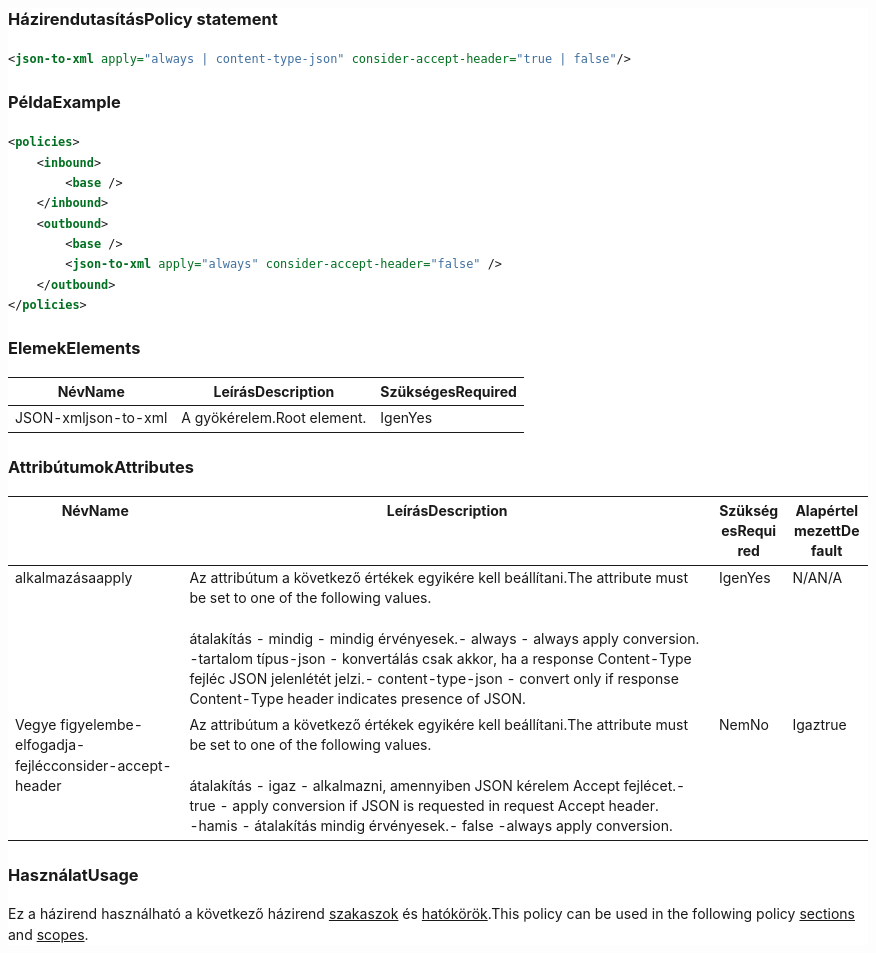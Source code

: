 ### <a name="policy-statement"></a><span data-ttu-id="2b829-119">Házirendutasítás</span><span class="sxs-lookup"><span data-stu-id="2b829-119">Policy statement</span></span>  
  
```xml  
<json-to-xml apply="always | content-type-json" consider-accept-header="true | false"/>  
```  
  
### <a name="example"></a><span data-ttu-id="2b829-120">Példa</span><span class="sxs-lookup"><span data-stu-id="2b829-120">Example</span></span>  
  
```xml  
<policies>  
    <inbound>  
        <base />  
    </inbound>  
    <outbound>  
        <base />  
        <json-to-xml apply="always" consider-accept-header="false" />  
    </outbound>  
</policies>  
```  
  
### <a name="elements"></a><span data-ttu-id="2b829-121">Elemek</span><span class="sxs-lookup"><span data-stu-id="2b829-121">Elements</span></span>  
  
|<span data-ttu-id="2b829-122">Név</span><span class="sxs-lookup"><span data-stu-id="2b829-122">Name</span></span>|<span data-ttu-id="2b829-123">Leírás</span><span class="sxs-lookup"><span data-stu-id="2b829-123">Description</span></span>|<span data-ttu-id="2b829-124">Szükséges</span><span class="sxs-lookup"><span data-stu-id="2b829-124">Required</span></span>|  
|----------|-----------------|--------------|  
|<span data-ttu-id="2b829-125">JSON-xml</span><span class="sxs-lookup"><span data-stu-id="2b829-125">json-to-xml</span></span>|<span data-ttu-id="2b829-126">A gyökérelem.</span><span class="sxs-lookup"><span data-stu-id="2b829-126">Root element.</span></span>|<span data-ttu-id="2b829-127">Igen</span><span class="sxs-lookup"><span data-stu-id="2b829-127">Yes</span></span>|  
  
### <a name="attributes"></a><span data-ttu-id="2b829-128">Attribútumok</span><span class="sxs-lookup"><span data-stu-id="2b829-128">Attributes</span></span>  
  
|<span data-ttu-id="2b829-129">Név</span><span class="sxs-lookup"><span data-stu-id="2b829-129">Name</span></span>|<span data-ttu-id="2b829-130">Leírás</span><span class="sxs-lookup"><span data-stu-id="2b829-130">Description</span></span>|<span data-ttu-id="2b829-131">Szükséges</span><span class="sxs-lookup"><span data-stu-id="2b829-131">Required</span></span>|<span data-ttu-id="2b829-132">Alapértelmezett</span><span class="sxs-lookup"><span data-stu-id="2b829-132">Default</span></span>|  
|----------|-----------------|--------------|-------------|  
|<span data-ttu-id="2b829-133">alkalmazása</span><span class="sxs-lookup"><span data-stu-id="2b829-133">apply</span></span>|<span data-ttu-id="2b829-134">Az attribútum a következő értékek egyikére kell beállítani.</span><span class="sxs-lookup"><span data-stu-id="2b829-134">The attribute must be set to one of the following values.</span></span><br /><br /> <span data-ttu-id="2b829-135">átalakítás - mindig - mindig érvényesek.</span><span class="sxs-lookup"><span data-stu-id="2b829-135">-   always - always apply conversion.</span></span><br /><span data-ttu-id="2b829-136">-tartalom típus-json - konvertálás csak akkor, ha a response Content-Type fejléc JSON jelenlétét jelzi.</span><span class="sxs-lookup"><span data-stu-id="2b829-136">-   content-type-json - convert only if response Content-Type header indicates presence of JSON.</span></span>|<span data-ttu-id="2b829-137">Igen</span><span class="sxs-lookup"><span data-stu-id="2b829-137">Yes</span></span>|<span data-ttu-id="2b829-138">N/A</span><span class="sxs-lookup"><span data-stu-id="2b829-138">N/A</span></span>|  
|<span data-ttu-id="2b829-139">Vegye figyelembe-elfogadja-fejléc</span><span class="sxs-lookup"><span data-stu-id="2b829-139">consider-accept-header</span></span>|<span data-ttu-id="2b829-140">Az attribútum a következő értékek egyikére kell beállítani.</span><span class="sxs-lookup"><span data-stu-id="2b829-140">The attribute must be set to one of the following values.</span></span><br /><br /> <span data-ttu-id="2b829-141">átalakítás - igaz - alkalmazni, amennyiben JSON kérelem Accept fejlécet.</span><span class="sxs-lookup"><span data-stu-id="2b829-141">-   true - apply conversion if JSON is requested in request Accept header.</span></span><br /><span data-ttu-id="2b829-142">-hamis - átalakítás mindig érvényesek.</span><span class="sxs-lookup"><span data-stu-id="2b829-142">-   false -always apply conversion.</span></span>|<span data-ttu-id="2b829-143">Nem</span><span class="sxs-lookup"><span data-stu-id="2b829-143">No</span></span>|<span data-ttu-id="2b829-144">Igaz</span><span class="sxs-lookup"><span data-stu-id="2b829-144">true</span></span>|  
  
### <a name="usage"></a><span data-ttu-id="2b829-145">Használat</span><span class="sxs-lookup"><span data-stu-id="2b829-145">Usage</span></span>  
 <span data-ttu-id="2b829-146">Ez a házirend használható a következő házirend [szakaszok](http://azure.microsoft.com/documentation/articles/api-management-howto-policies/#sections) és [hatókörök](http://azure.microsoft.com/documentation/articles/api-management-howto-policies/#scopes).</span><span class="sxs-lookup"><span data-stu-id="2b829-146">This policy can be used in the following policy [sections](http://azure.microsoft.com/documentation/articles/api-management-howto-policies/#sections) and [scopes](http://azure.microsoft.com/documentation/articles/api-management-howto-policies/#scopes).</span></span>  
  